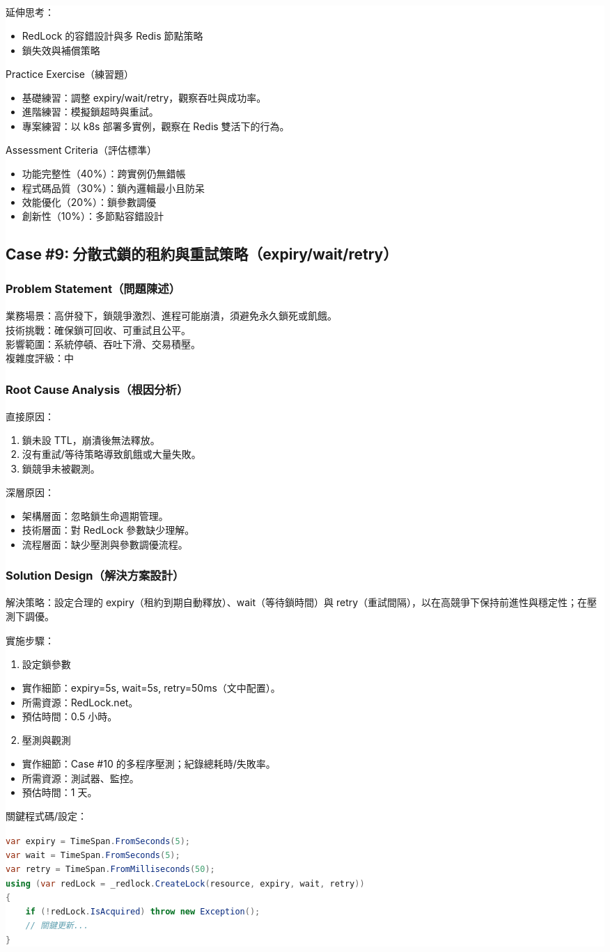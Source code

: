 延伸思考：
- RedLock 的容錯設計與多 Redis 節點策略  
- 鎖失效與補償策略

Practice Exercise（練習題）
- 基礎練習：調整 expiry/wait/retry，觀察吞吐與成功率。  
- 進階練習：模擬鎖超時與重試。  
- 專案練習：以 k8s 部署多實例，觀察在 Redis 雙活下的行為。

Assessment Criteria（評估標準）
- 功能完整性（40%）：跨實例仍無錯帳  
- 程式碼品質（30%）：鎖內邏輯最小且防呆  
- 效能優化（20%）：鎖參數調優  
- 創新性（10%）：多節點容錯設計


## Case #9: 分散式鎖的租約與重試策略（expiry/wait/retry）

### Problem Statement（問題陳述）
業務場景：高併發下，鎖競爭激烈、進程可能崩潰，須避免永久鎖死或飢餓。  
技術挑戰：確保鎖可回收、可重試且公平。  
影響範圍：系統停頓、吞吐下滑、交易積壓。  
複雜度評級：中

### Root Cause Analysis（根因分析）
直接原因：
1. 鎖未設 TTL，崩潰後無法釋放。  
2. 沒有重試/等待策略導致飢餓或大量失敗。  
3. 鎖競爭未被觀測。

深層原因：
- 架構層面：忽略鎖生命週期管理。  
- 技術層面：對 RedLock 參數缺少理解。  
- 流程層面：缺少壓測與參數調優流程。

### Solution Design（解決方案設計）
解決策略：設定合理的 expiry（租約到期自動釋放）、wait（等待鎖時間）與 retry（重試間隔），以在高競爭下保持前進性與穩定性；在壓測下調優。

實施步驟：
1. 設定鎖參數  
- 實作細節：expiry=5s, wait=5s, retry=50ms（文中配置）。  
- 所需資源：RedLock.net。  
- 預估時間：0.5 小時。

2. 壓測與觀測  
- 實作細節：Case #10 的多程序壓測；紀錄總耗時/失敗率。  
- 所需資源：測試器、監控。  
- 預估時間：1 天。

關鍵程式碼/設定：
```csharp
var expiry = TimeSpan.FromSeconds(5);
var wait = TimeSpan.FromSeconds(5);
var retry = TimeSpan.FromMilliseconds(50);
using (var redLock = _redlock.CreateLock(resource, expiry, wait, retry))
{
    if (!redLock.IsAcquired) throw new Exception();
    // 關鍵更新...
}
```
